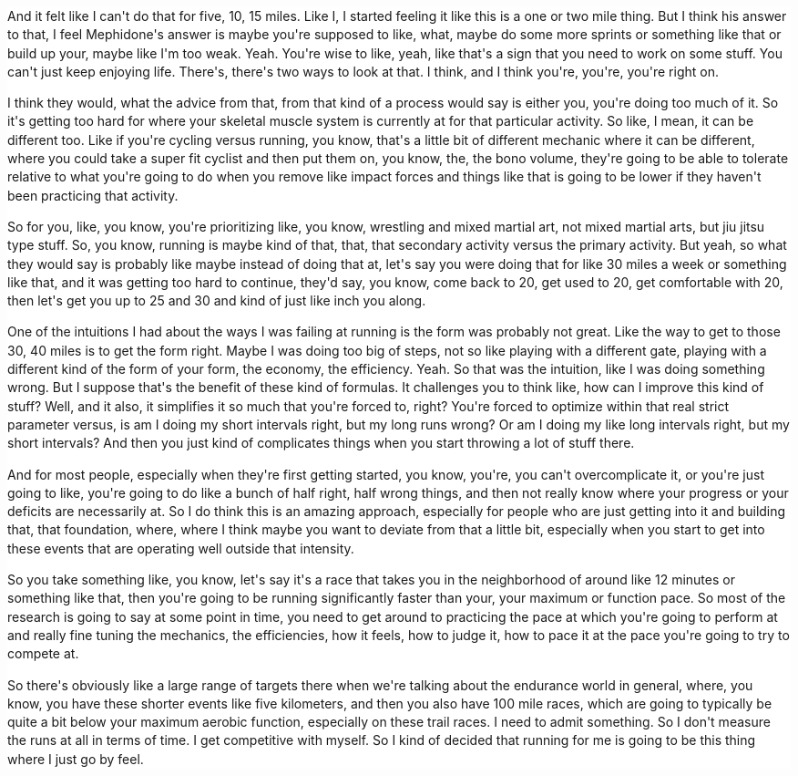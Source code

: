 And it felt like I can't do that for five, 10, 15 miles. Like I, I started feeling it like this is a one or two mile thing. But I think his answer to that, I feel Mephidone's answer is maybe you're supposed to like, what, maybe do some more sprints or something like that or build up your, maybe like I'm too weak. Yeah. You're wise to like, yeah, like that's a sign that you need to work on some stuff. You can't just keep enjoying life. There's, there's two ways to look at that. I think, and I think you're, you're, you're right on.

I think they would, what the advice from that, from that kind of a process would say is either you, you're doing too much of it. So it's getting too hard for where your skeletal muscle system is currently at for that particular activity. So like, I mean, it can be different too. Like if you're cycling versus running, you know, that's a little bit of different mechanic where it can be different, where you could take a super fit cyclist and then put them on, you know, the, the bono volume, they're going to be able to tolerate relative to what you're going to do when you remove like impact forces and things like that is going to be lower if they haven't been practicing that activity.

So for you, like, you know, you're prioritizing like, you know, wrestling and mixed martial art, not mixed martial arts, but jiu jitsu type stuff. So, you know, running is maybe kind of that, that, that secondary activity versus the primary activity. But yeah, so what they would say is probably like maybe instead of doing that at, let's say you were doing that for like 30 miles a week or something like that, and it was getting too hard to continue, they'd say, you know, come back to 20, get used to 20, get comfortable with 20, then let's get you up to 25 and 30 and kind of just like inch you along.

One of the intuitions I had about the ways I was failing at running is the form was probably not great. Like the way to get to those 30, 40 miles is to get the form right. Maybe I was doing too big of steps, not so like playing with a different gate, playing with a different kind of the form of your form, the economy, the efficiency. Yeah. So that was the intuition, like I was doing something wrong. But I suppose that's the benefit of these kind of formulas. It challenges you to think like, how can I improve this kind of stuff? Well, and it also, it simplifies it so much that you're forced to, right? You're forced to optimize within that real strict parameter versus, is am I doing my short intervals right, but my long runs wrong? Or am I doing my like long intervals right, but my short intervals? And then you just kind of complicates things when you start throwing a lot of stuff there.

And for most people, especially when they're first getting started, you know, you're, you can't overcomplicate it, or you're just going to like, you're going to do like a bunch of half right, half wrong things, and then not really know where your progress or your deficits are necessarily at. So I do think this is an amazing approach, especially for people who are just getting into it and building that, that foundation, where, where I think maybe you want to deviate from that a little bit, especially when you start to get into these events that are operating well outside that intensity.

So you take something like, you know, let's say it's a race that takes you in the neighborhood of around like 12 minutes or something like that, then you're going to be running significantly faster than your, your maximum or function pace. So most of the research is going to say at some point in time, you need to get around to practicing the pace at which you're going to perform at and really fine tuning the mechanics, the efficiencies, how it feels, how to judge it, how to pace it at the pace you're going to try to compete at.

So there's obviously like a large range of targets there when we're talking about the endurance world in general, where, you know, you have these shorter events like five kilometers, and then you also have 100 mile races, which are going to typically be quite a bit below your maximum aerobic function, especially on these trail races. I need to admit something. So I don't measure the runs at all in terms of time. I get competitive with myself. So I kind of decided that running for me is going to be this thing where I just go by feel.
